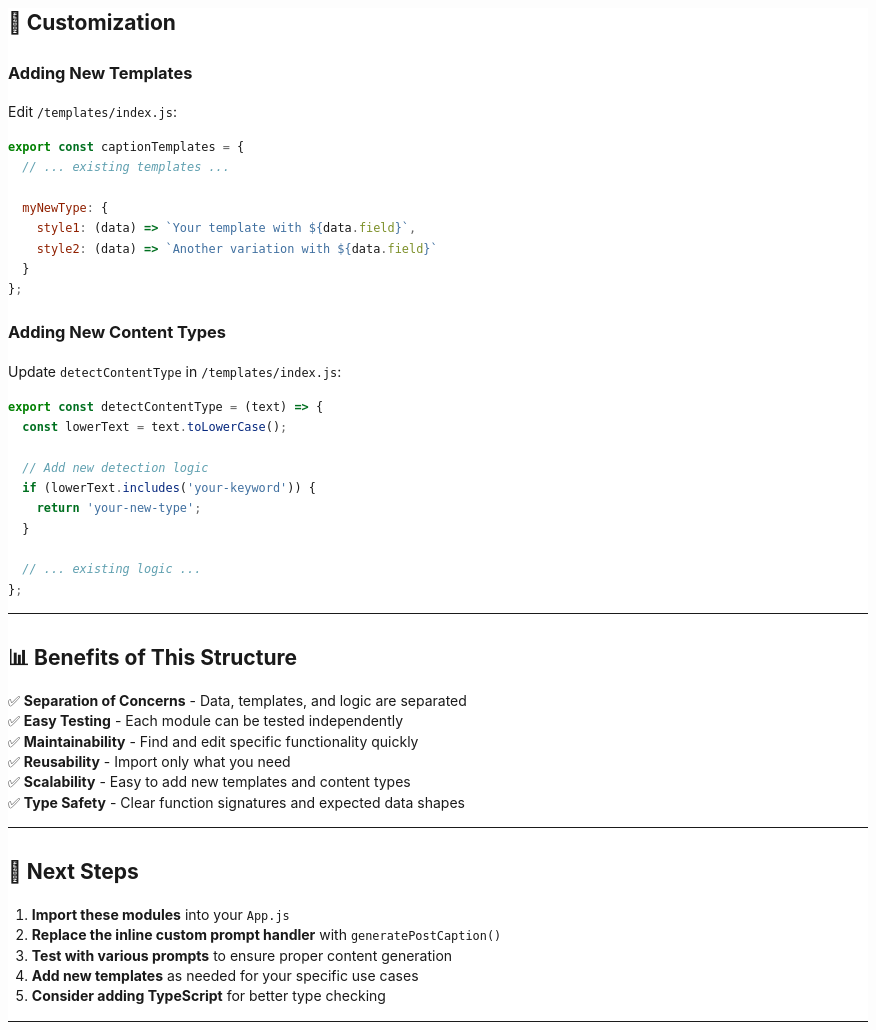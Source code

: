 
## 🎨 Customization

### Adding New Templates

Edit `/templates/index.js`:

```javascript
export const captionTemplates = {
  // ... existing templates ...
  
  myNewType: {
    style1: (data) => `Your template with ${data.field}`,
    style2: (data) => `Another variation with ${data.field}`
  }
};
```

### Adding New Content Types

Update `detectContentType` in `/templates/index.js`:

```javascript
export const detectContentType = (text) => {
  const lowerText = text.toLowerCase();
  
  // Add new detection logic
  if (lowerText.includes('your-keyword')) {
    return 'your-new-type';
  }
  
  // ... existing logic ...
};
```

---

## 📊 Benefits of This Structure

✅ **Separation of Concerns** - Data, templates, and logic are separated  
✅ **Easy Testing** - Each module can be tested independently  
✅ **Maintainability** - Find and edit specific functionality quickly  
✅ **Reusability** - Import only what you need  
✅ **Scalability** - Easy to add new templates and content types  
✅ **Type Safety** - Clear function signatures and expected data shapes  

---

## 🚀 Next Steps

1. **Import these modules** into your `App.js`
2. **Replace the inline custom prompt handler** with `generatePostCaption()`
3. **Test with various prompts** to ensure proper content generation
4. **Add new templates** as needed for your specific use cases
5. **Consider adding TypeScript** for better type checking

---